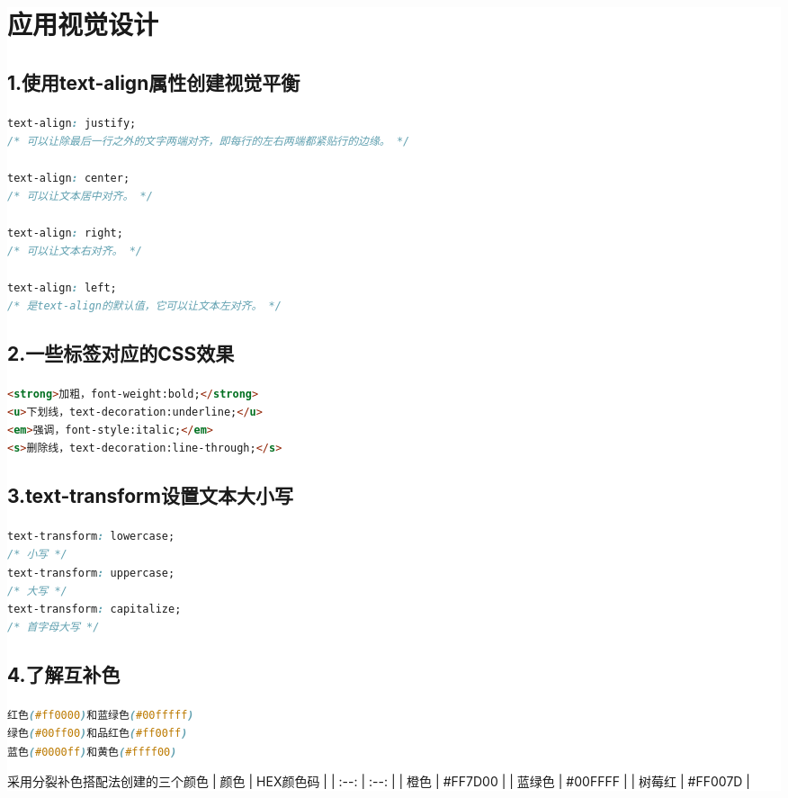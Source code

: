 ```css

```

# 应用视觉设计
## 1.使用text-align属性创建视觉平衡
```css
text-align: justify;
/* 可以让除最后一行之外的文字两端对齐，即每行的左右两端都紧贴行的边缘。 */

text-align: center;
/* 可以让文本居中对齐。 */

text-align: right;
/* 可以让文本右对齐。 */

text-align: left;
/* 是text-align的默认值，它可以让文本左对齐。 */
```
## 2.一些标签对应的CSS效果
```html
<strong>加粗，font-weight:bold;</strong>
<u>下划线，text-decoration:underline;</u>
<em>强调，font-style:italic;</em>
<s>删除线，text-decoration:line-through;</s>
```
## 3.text-transform设置文本大小写
```css
text-transform: lowercase;
/* 小写 */
text-transform: uppercase;
/* 大写 */
text-transform: capitalize;
/* 首字母大写 */
```
## 4.了解互补色

```css
红色(#ff0000)和蓝绿色(#00fffff)
绿色(#00ff00)和品红色(#ff00ff)
蓝色(#0000ff)和黄色(#ffff00)
```

采用分裂补色搭配法创建的三个颜色
| 颜色 | HEX颜色码 |
| :--: | :--: |
| 橙色 | #FF7D00 |
| 蓝绿色 | #00FFFF |
| 树莓红 | #FF007D |
